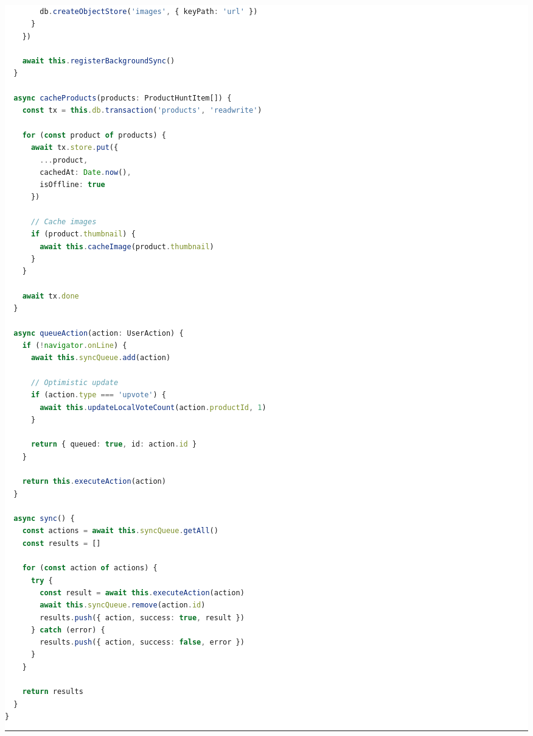   ```typescript
          db.createObjectStore('images', { keyPath: 'url' })
        }
      })
      
      await this.registerBackgroundSync()
    }
    
    async cacheProducts(products: ProductHuntItem[]) {
      const tx = this.db.transaction('products', 'readwrite')
      
      for (const product of products) {
        await tx.store.put({
          ...product,
          cachedAt: Date.now(),
          isOffline: true
        })
        
        // Cache images
        if (product.thumbnail) {
          await this.cacheImage(product.thumbnail)
        }
      }
      
      await tx.done
    }
    
    async queueAction(action: UserAction) {
      if (!navigator.onLine) {
        await this.syncQueue.add(action)
        
        // Optimistic update
        if (action.type === 'upvote') {
          await this.updateLocalVoteCount(action.productId, 1)
        }
        
        return { queued: true, id: action.id }
      }
      
      return this.executeAction(action)
    }
    
    async sync() {
      const actions = await this.syncQueue.getAll()
      const results = []
      
      for (const action of actions) {
        try {
          const result = await this.executeAction(action)
          await this.syncQueue.remove(action.id)
          results.push({ action, success: true, result })
        } catch (error) {
          results.push({ action, success: false, error })
        }
      }
      
      return results
    }
  }
  ```

---